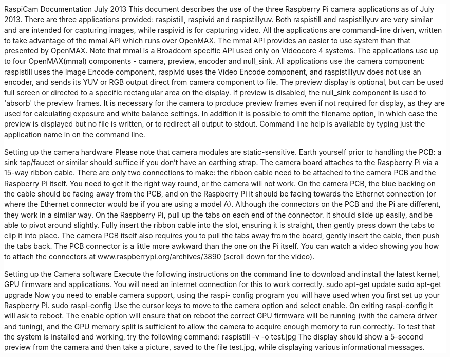RaspiCam Documentation
July 2013
This document describes the use of the three Raspberry Pi camera applications as of July 2013.
There are three applications provided: raspistill, raspivid and raspistillyuv. Both raspistill and raspistillyuv are very similar and are intended for capturing images, while raspivid is for capturing video.
All the applications are command-line driven, written to take advantage of the mmal API which runs over OpenMAX. The mmal API provides an easier to use system than that presented by OpenMAX. Note that mmal is a Broadcom specific API used only on Videocore 4 systems.
The applications use up to four OpenMAX(mmal) components - camera, preview, encoder and null_sink. All applications use the camera component: raspistill uses the Image Encode component, raspivid uses the Video Encode component, and raspistillyuv does not use an encoder, and sends its YUV or RGB output direct from camera component to file.
The preview display is optional, but can be used full screen or directed to a specific rectangular area on the display. If preview is disabled, the null_sink component is used to 'absorb' the preview frames. It is necessary for the camera to produce preview frames even if not required for display, as they are used for calculating exposure and white balance settings.
In addition it is possible to omit the filename option, in which case the preview is displayed but no file is written, or to redirect all output to stdout. Command line help is available by typing just the application name in on the command line.
 
Setting up the camera hardware
Please note that camera modules are static-sensitive. Earth yourself prior to handling the PCB: a sink tap/faucet or similar should suffice if you don’t have an earthing strap.
The camera board attaches to the Raspberry Pi via a 15-way ribbon cable. There are only two connections to make: the ribbon cable need to be attached to the camera PCB and the Raspberry Pi itself. You need to get it the right way round, or the camera will not work. On the camera PCB, the blue backing on the cable should be facing away from the PCB, and on the Raspberry Pi it should be facing towards the Ethernet connection (or where the Ethernet connector would be if you are using a model A).
Although the connectors on the PCB and the Pi are different, they work in a similar way. On the Raspberry Pi, pull up the tabs on each end of the connector. It should slide up easily, and be able to pivot around slightly. Fully insert the ribbon cable into the slot, ensuring it is straight, then gently press down the tabs to clip it into place. The camera PCB itself also requires you to pull the tabs away from the board, gently insert the cable, then push the tabs back. The PCB connector is a little more awkward than the one on the Pi itself. You can watch a video showing you how to attach the connectors at www.raspberrypi.org/archives/3890 (scroll down for the video).
 
Setting up the Camera software
Execute the following instructions on the command line to download and install the latest kernel, GPU firmware and applications. You will need an internet connection for this to work correctly.
sudo apt-get update sudo apt-get upgrade
Now you need to enable camera support, using the raspi- config program you will have used when you first set up your Raspberry Pi.
sudo raspi-config
Use the cursor keys to move to the camera option and select enable. On exiting raspi-config it will ask to reboot. The enable option will ensure that on reboot the correct GPU firmware will be running (with the camera driver and tuning), and the GPU memory split is sufficient to allow the camera to acquire enough memory to run correctly.
To test that the system is installed and working, try the following command:
raspistill -v -o test.jpg
The display should show a 5-second preview from the camera and then take a picture, saved to the file test.jpg, while displaying various informational messages.
 